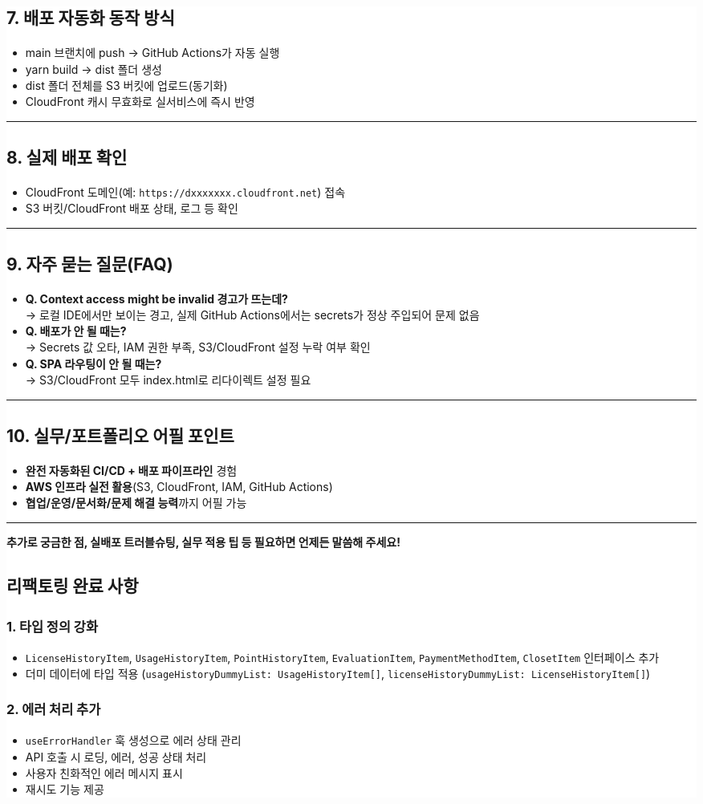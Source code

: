 ## 7. **배포 자동화 동작 방식**

- main 브랜치에 push → GitHub Actions가 자동 실행
- yarn build → dist 폴더 생성
- dist 폴더 전체를 S3 버킷에 업로드(동기화)
- CloudFront 캐시 무효화로 실서비스에 즉시 반영

---

## 8. **실제 배포 확인**

- CloudFront 도메인(예: `https://dxxxxxxx.cloudfront.net`) 접속
- S3 버킷/CloudFront 배포 상태, 로그 등 확인

---

## 9. **자주 묻는 질문(FAQ)**

- **Q. Context access might be invalid 경고가 뜨는데?**  
  → 로컬 IDE에서만 보이는 경고, 실제 GitHub Actions에서는 secrets가 정상 주입되어 문제 없음
- **Q. 배포가 안 될 때는?**  
  → Secrets 값 오타, IAM 권한 부족, S3/CloudFront 설정 누락 여부 확인
- **Q. SPA 라우팅이 안 될 때는?**  
  → S3/CloudFront 모두 index.html로 리다이렉트 설정 필요

---

## 10. **실무/포트폴리오 어필 포인트**

- **완전 자동화된 CI/CD + 배포 파이프라인** 경험
- **AWS 인프라 실전 활용**(S3, CloudFront, IAM, GitHub Actions)
- **협업/운영/문서화/문제 해결 능력**까지 어필 가능

---

**추가로 궁금한 점, 실배포 트러블슈팅, 실무 적용 팁 등 필요하면 언제든 말씀해 주세요!**

## 리팩토링 완료 사항

### 1. 타입 정의 강화

- `LicenseHistoryItem`, `UsageHistoryItem`, `PointHistoryItem`, `EvaluationItem`, `PaymentMethodItem`, `ClosetItem` 인터페이스 추가
- 더미 데이터에 타입 적용 (`usageHistoryDummyList: UsageHistoryItem[]`, `licenseHistoryDummyList: LicenseHistoryItem[]`)

### 2. 에러 처리 추가

- `useErrorHandler` 훅 생성으로 에러 상태 관리
- API 호출 시 로딩, 에러, 성공 상태 처리
- 사용자 친화적인 에러 메시지 표시
- 재시도 기능 제공
